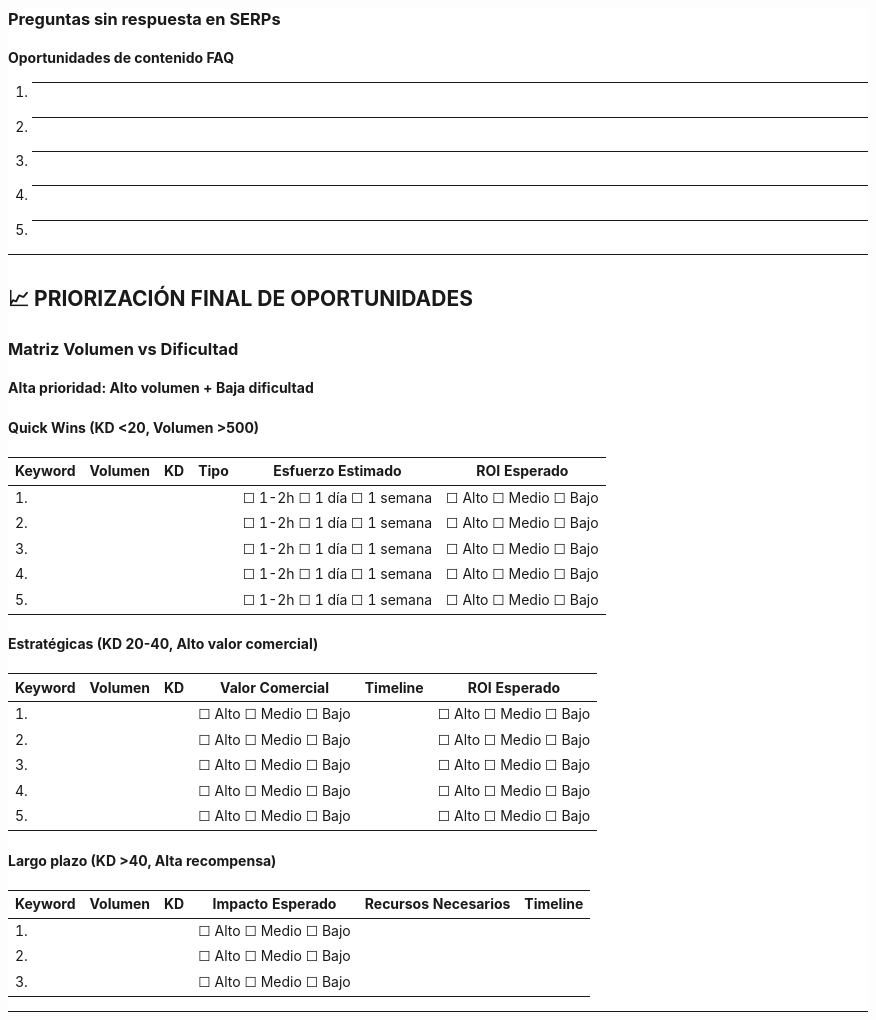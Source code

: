 ### Preguntas sin respuesta en SERPs
**Oportunidades de contenido FAQ**
1. _________________________________________________
2. _________________________________________________
3. _________________________________________________
4. _________________________________________________
5. _________________________________________________

---

## 📈 PRIORIZACIÓN FINAL DE OPORTUNIDADES

### Matriz Volumen vs Dificultad
**Alta prioridad: Alto volumen + Baja dificultad**

#### Quick Wins (KD <20, Volumen >500)
| Keyword | Volumen | KD | Tipo | Esfuerzo Estimado | ROI Esperado |
|---------|---------|-----|------|------------------|--------------|
| 1. | | | | ☐ 1-2h ☐ 1 día ☐ 1 semana | ☐ Alto ☐ Medio ☐ Bajo |
| 2. | | | | ☐ 1-2h ☐ 1 día ☐ 1 semana | ☐ Alto ☐ Medio ☐ Bajo |
| 3. | | | | ☐ 1-2h ☐ 1 día ☐ 1 semana | ☐ Alto ☐ Medio ☐ Bajo |
| 4. | | | | ☐ 1-2h ☐ 1 día ☐ 1 semana | ☐ Alto ☐ Medio ☐ Bajo |
| 5. | | | | ☐ 1-2h ☐ 1 día ☐ 1 semana | ☐ Alto ☐ Medio ☐ Bajo |

#### Estratégicas (KD 20-40, Alto valor comercial)
| Keyword | Volumen | KD | Valor Comercial | Timeline | ROI Esperado |
|---------|---------|-----|----------------|----------|--------------|
| 1. | | | ☐ Alto ☐ Medio ☐ Bajo | | ☐ Alto ☐ Medio ☐ Bajo |
| 2. | | | ☐ Alto ☐ Medio ☐ Bajo | | ☐ Alto ☐ Medio ☐ Bajo |
| 3. | | | ☐ Alto ☐ Medio ☐ Bajo | | ☐ Alto ☐ Medio ☐ Bajo |
| 4. | | | ☐ Alto ☐ Medio ☐ Bajo | | ☐ Alto ☐ Medio ☐ Bajo |
| 5. | | | ☐ Alto ☐ Medio ☐ Bajo | | ☐ Alto ☐ Medio ☐ Bajo |

#### Largo plazo (KD >40, Alta recompensa)
| Keyword | Volumen | KD | Impacto Esperado | Recursos Necesarios | Timeline |
|---------|---------|-----|------------------|-------------------|----------|
| 1. | | | ☐ Alto ☐ Medio ☐ Bajo | | |
| 2. | | | ☐ Alto ☐ Medio ☐ Bajo | | |
| 3. | | | ☐ Alto ☐ Medio ☐ Bajo | | |

---
